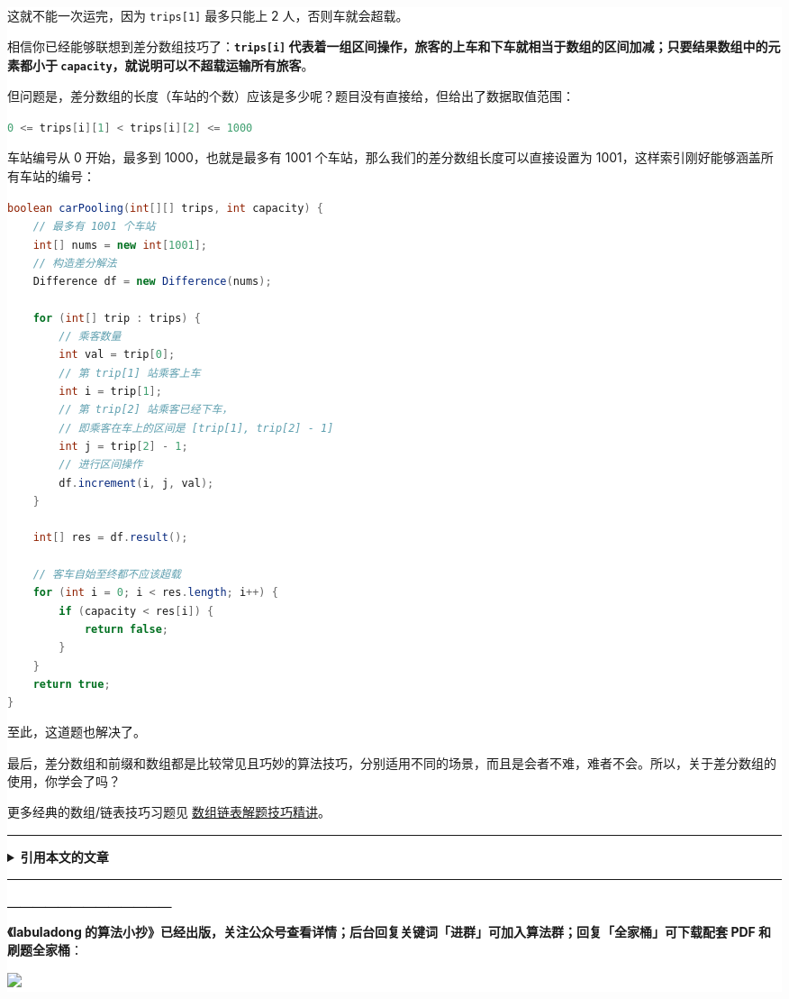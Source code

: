 这就不能一次运完，因为 `trips[1]` 最多只能上 2 人，否则车就会超载。

相信你已经能够联想到差分数组技巧了：**`trips[i]` 代表着一组区间操作，旅客的上车和下车就相当于数组的区间加减；只要结果数组中的元素都小于 `capacity`，就说明可以不超载运输所有旅客**。

但问题是，差分数组的长度（车站的个数）应该是多少呢？题目没有直接给，但给出了数据取值范围：

```java
0 <= trips[i][1] < trips[i][2] <= 1000
```

车站编号从 0 开始，最多到 1000，也就是最多有 1001 个车站，那么我们的差分数组长度可以直接设置为 1001，这样索引刚好能够涵盖所有车站的编号：


```java
boolean carPooling(int[][] trips, int capacity) {
    // 最多有 1001 个车站
    int[] nums = new int[1001];
    // 构造差分解法
    Difference df = new Difference(nums);
    
    for (int[] trip : trips) {
        // 乘客数量
        int val = trip[0];
        // 第 trip[1] 站乘客上车
        int i = trip[1];
        // 第 trip[2] 站乘客已经下车，
        // 即乘客在车上的区间是 [trip[1], trip[2] - 1]
        int j = trip[2] - 1;
        // 进行区间操作
        df.increment(i, j, val);
    }
    
    int[] res = df.result();
    
    // 客车自始至终都不应该超载
    for (int i = 0; i < res.length; i++) {
        if (capacity < res[i]) {
            return false;
        }
    }
    return true;
}
```

至此，这道题也解决了。

最后，差分数组和前缀和数组都是比较常见且巧妙的算法技巧，分别适用不同的场景，而且是会者不难，难者不会。所以，关于差分数组的使用，你学会了吗？

更多经典的数组/链表技巧习题见 [数组链表解题技巧精讲](https://appktavsiei5995.pc.xiaoe-tech.com/detail/p_62655effe4b0812e1790ecd7/6)。



<hr>
<details><summary><strong>引用本文的文章</strong></summary></details><hr>





**＿＿＿＿＿＿＿＿＿＿＿＿＿**

**《labuladong 的算法小抄》已经出版，关注公众号查看详情；后台回复关键词「**进群**」可加入算法群；回复「**全家桶**」可下载配套 PDF 和刷题全家桶**：

![](https://labuladong.github.io/pictures/souyisou2.png)